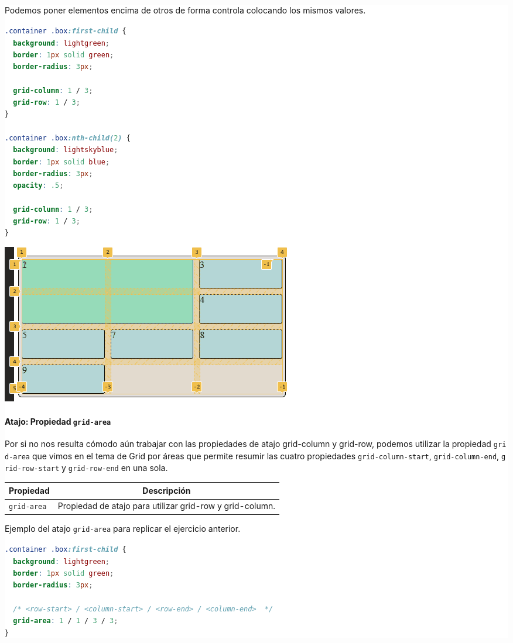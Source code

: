 
Podemos poner elementos encima de otros de forma controla colocando los mismos valores.


```css
.container .box:first-child {
  background: lightgreen;
  border: 1px solid green;
  border-radius: 3px;

  grid-column: 1 / 3;
  grid-row: 1 / 3;
}

.container .box:nth-child(2) {
  background: lightskyblue;
  border: 1px solid blue;
  border-radius: 3px;
  opacity: .5;

  grid-column: 1 / 3;
  grid-row: 1 / 3;
}
```

![](../img/grid%20celda%20irregular%209.png)

#### Atajo: Propiedad `grid-area`

Por si no nos resulta cómodo aún trabajar con las propiedades de atajo grid-column y grid-row, podemos utilizar la propiedad `grid-area` que vimos en el tema de Grid por áreas que permite resumir las cuatro propiedades `grid-column-start`, `grid-column-end`, `grid-row-start` y `grid-row-end` en una sola.

| Propiedad  | Descripción                                                        |
|------------|--------------------------------------------------------------------|
| `grid-area`  | Propiedad de atajo para utilizar grid-row y grid-column.          |

Ejemplo del atajo `grid-area` para replicar el ejercicio anterior.

```css
.container .box:first-child {
  background: lightgreen;
  border: 1px solid green;
  border-radius: 3px;

  /* <row-start> / <column-start> / <row-end> / <column-end>  */
  grid-area: 1 / 1 / 3 / 3;
}
```
